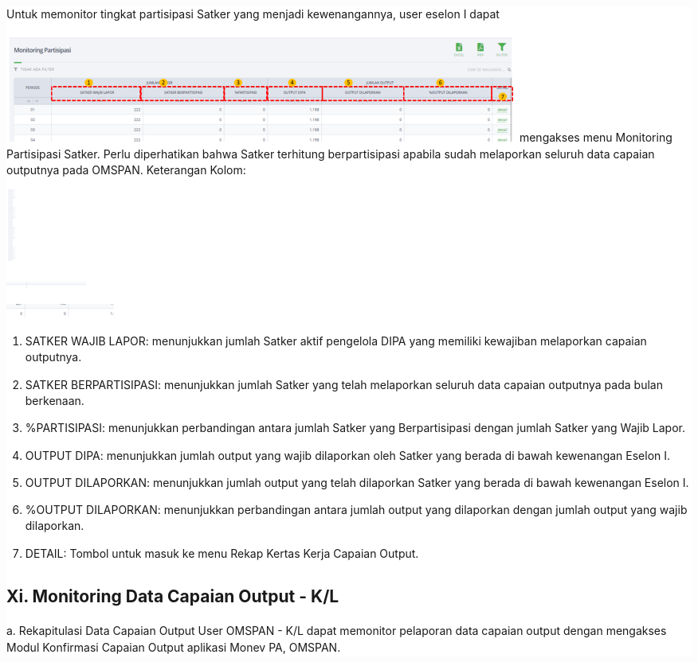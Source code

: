 Untuk memonitor tingkat partisipasi Satker yang menjadi kewenangannya, user eselon I dapat 

![37_image_0.png](37_image_0.png) mengakses menu Monitoring Partisipasi Satker. Perlu diperhatikan bahwa Satker terhitung berpartisipasi apabila sudah melaporkan seluruh data capaian outputnya pada OMSPAN. Keterangan Kolom:

![37_image_1.png](37_image_1.png)

![37_image_2.png](37_image_2.png)

![37_image_3.png](37_image_3.png)

1) SATKER WAJIB LAPOR: menunjukkan jumlah Satker aktif pengelola DIPA yang memiliki kewajiban melaporkan capaian outputnya.

2) SATKER BERPARTISIPASI: menunjukkan jumlah Satker yang telah melaporkan seluruh data capaian outputnya pada bulan berkenaan.

3) %PARTISIPASI: menunjukkan perbandingan antara jumlah Satker yang Berpartisipasi dengan jumlah Satker yang Wajib Lapor.

4) OUTPUT DIPA: menunjukkan jumlah output yang wajib dilaporkan oleh Satker yang berada di bawah kewenangan Eselon I.

5) OUTPUT DILAPORKAN: menunjukkan jumlah output yang telah dilaporkan Satker yang berada di bawah kewenangan Eselon I.

6) %OUTPUT DILAPORKAN: menunjukkan perbandingan antara jumlah output yang dilaporkan dengan jumlah output yang wajib dilaporkan.

7) DETAIL: Tombol untuk masuk ke menu Rekap Kertas Kerja Capaian Output.

## Xi. Monitoring Data Capaian Output - K/L

a. Rekapitulasi Data Capaian Output User OMSPAN - K/L dapat memonitor pelaporan data capaian output dengan mengakses Modul Konfirmasi Capaian Output aplikasi Monev PA, OMSPAN. 
